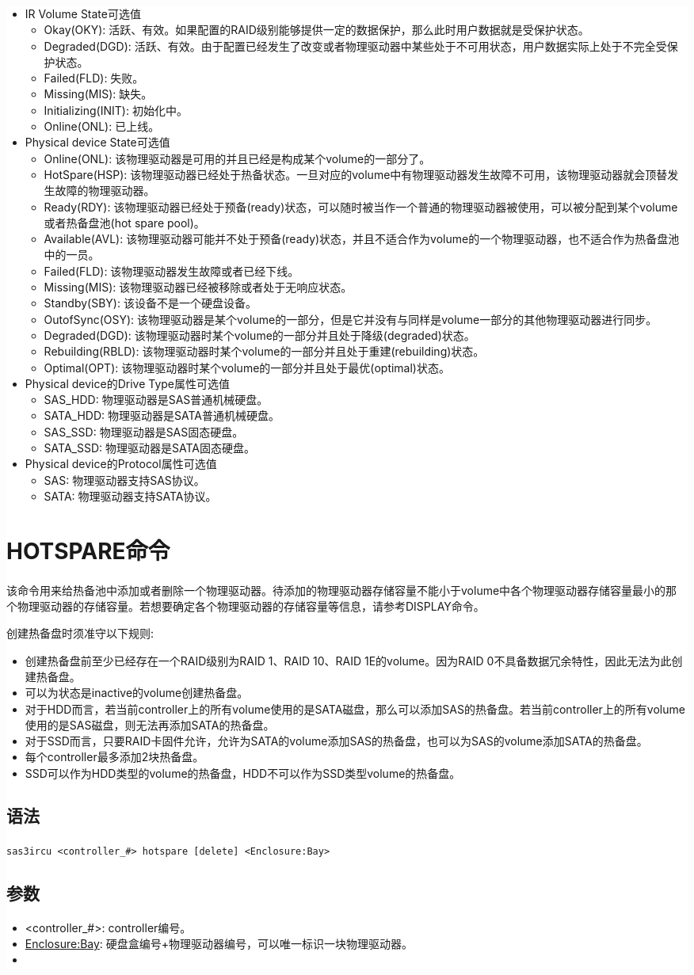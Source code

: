 - IR Volume State可选值
    - Okay(OKY): 活跃、有效。如果配置的RAID级别能够提供一定的数据保护，那么此时用户数据就是受保护状态。
    - Degraded(DGD): 活跃、有效。由于配置已经发生了改变或者物理驱动器中某些处于不可用状态，用户数据实际上处于不完全受保护状态。
    - Failed(FLD): 失败。
    - Missing(MIS): 缺失。
    - Initializing(INIT): 初始化中。
    - Online(ONL): 已上线。
- Physical device State可选值
    - Online(ONL): 该物理驱动器是可用的并且已经是构成某个volume的一部分了。
    - HotSpare(HSP): 该物理驱动器已经处于热备状态。一旦对应的volume中有物理驱动器发生故障不可用，该物理驱动器就会顶替发生故障的物理驱动器。
    - Ready(RDY): 该物理驱动器已经处于预备(ready)状态，可以随时被当作一个普通的物理驱动器被使用，可以被分配到某个volume或者热备盘池(hot spare pool)。
    - Available(AVL): 该物理驱动器可能并不处于预备(ready)状态，并且不适合作为volume的一个物理驱动器，也不适合作为热备盘池中的一员。
    - Failed(FLD): 该物理驱动器发生故障或者已经下线。
    - Missing(MIS): 该物理驱动器已经被移除或者处于无响应状态。
    - Standby(SBY): 该设备不是一个硬盘设备。
    - OutofSync(OSY): 该物理驱动器是某个volume的一部分，但是它并没有与同样是volume一部分的其他物理驱动器进行同步。
    - Degraded(DGD): 该物理驱动器时某个volume的一部分并且处于降级(degraded)状态。
    - Rebuilding(RBLD): 该物理驱动器时某个volume的一部分并且处于重建(rebuilding)状态。
    - Optimal(OPT): 该物理驱动器时某个volume的一部分并且处于最优(optimal)状态。
- Physical device的Drive Type属性可选值
    - SAS_HDD: 物理驱动器是SAS普通机械硬盘。
    - SATA_HDD: 物理驱动器是SATA普通机械硬盘。
    - SAS_SSD: 物理驱动器是SAS固态硬盘。
    - SATA_SSD: 物理驱动器是SATA固态硬盘。
- Physical device的Protocol属性可选值
    - SAS: 物理驱动器支持SAS协议。
    - SATA: 物理驱动器支持SATA协议。

# HOTSPARE命令
该命令用来给热备池中添加或者删除一个物理驱动器。待添加的物理驱动器存储容量不能小于volume中各个物理驱动器存储容量最小的那个物理驱动器的存储容量。若想要确定各个物理驱动器的存储容量等信息，请参考DISPLAY命令。

创建热备盘时须准守以下规则:
- 创建热备盘前至少已经存在一个RAID级别为RAID 1、RAID 10、RAID 1E的volume。因为RAID 0不具备数据冗余特性，因此无法为此创建热备盘。
- 可以为状态是inactive的volume创建热备盘。
- 对于HDD而言，若当前controller上的所有volume使用的是SATA磁盘，那么可以添加SAS的热备盘。若当前controller上的所有volume使用的是SAS磁盘，则无法再添加SATA的热备盘。
- 对于SSD而言，只要RAID卡固件允许，允许为SATA的volume添加SAS的热备盘，也可以为SAS的volume添加SATA的热备盘。
- 每个controller最多添加2块热备盘。
- SSD可以作为HDD类型的volume的热备盘，HDD不可以作为SSD类型volume的热备盘。

## 语法
```
sas3ircu <controller_#> hotspare [delete] <Enclosure:Bay>
```

## 参数
- <controller_#>: controller编号。
- <Enclosure:Bay>: 硬盘盒编号+物理驱动器编号，可以唯一标识一块物理驱动器。
- [delete]: 可选。加上此参数意味着执行的是删除热备盘的操作，反之，则是添加热备盘操作。
